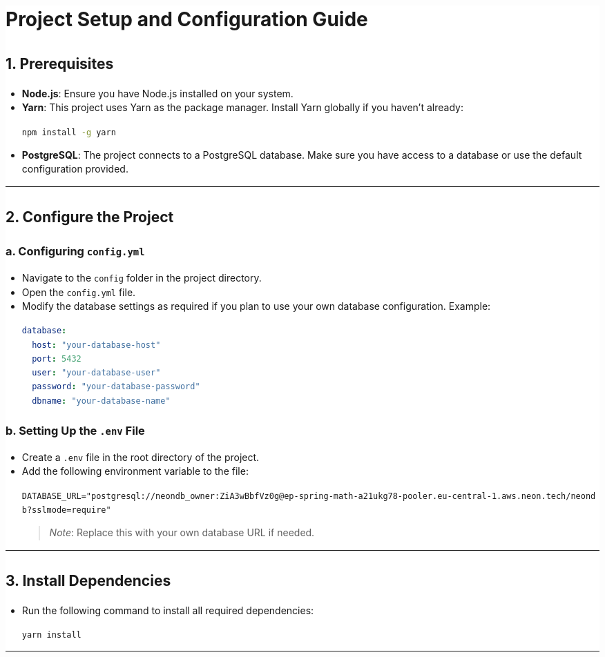 # Project Setup and Configuration Guide


## **1. Prerequisites**

- **Node.js**: Ensure you have Node.js installed on your system.
- **Yarn**: This project uses Yarn as the package manager. Install Yarn globally if you haven’t already:
  ```bash
  npm install -g yarn
  ```
- **PostgreSQL**: The project connects to a PostgreSQL database. Make sure you have access to a database or use the default configuration provided.

---

## **2. Configure the Project**

### **a. Configuring `config.yml`**

- Navigate to the `config` folder in the project directory.
- Open the `config.yml` file.
- Modify the database settings as required if you plan to use your own database configuration. Example:
  ```yaml
  database:
    host: "your-database-host"
    port: 5432
    user: "your-database-user"
    password: "your-database-password"
    dbname: "your-database-name"
  ```

### **b. Setting Up the `.env` File**

- Create a `.env` file in the root directory of the project.
- Add the following environment variable to the file:
  ```env
  DATABASE_URL="postgresql://neondb_owner:ZiA3wBbfVz0g@ep-spring-math-a21ukg78-pooler.eu-central-1.aws.neon.tech/neondb?sslmode=require"
  ```
  > *Note*: Replace this with your own database URL if needed.

---

## **3. Install Dependencies**

- Run the following command to install all required dependencies:
  ```bash
  yarn install
  ```

---